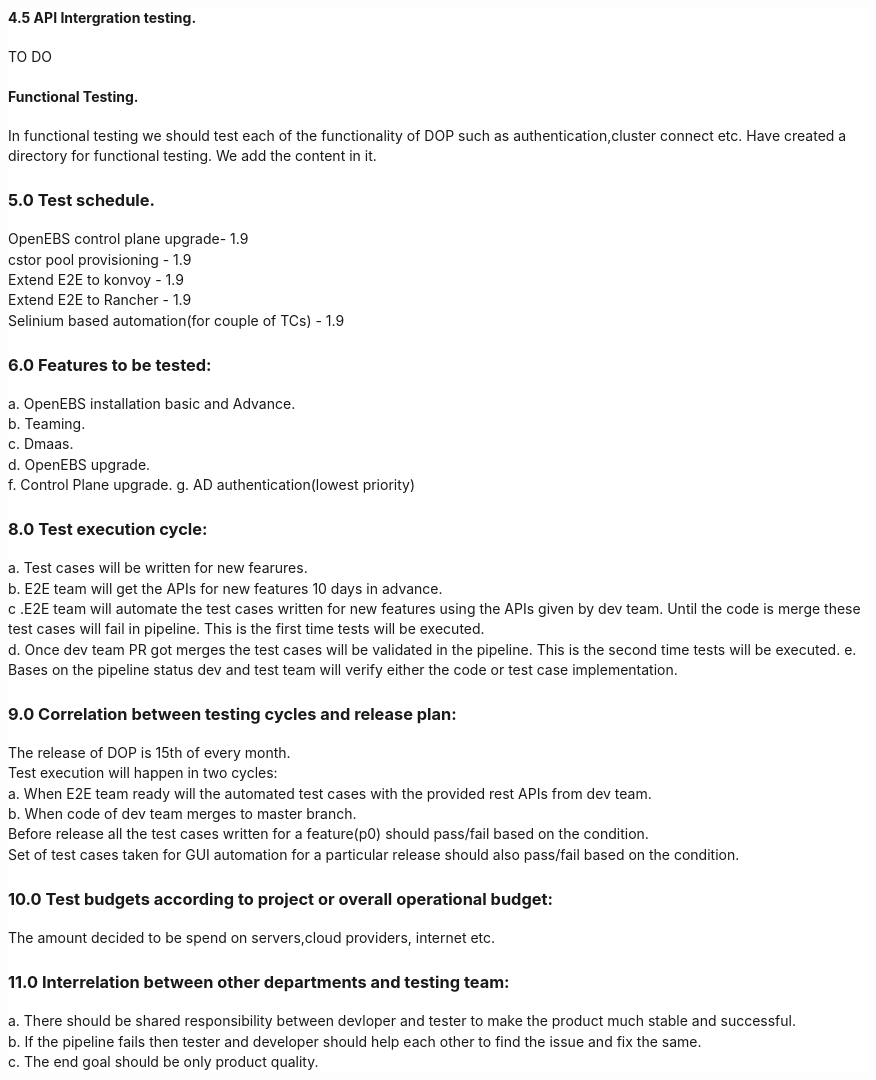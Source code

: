 #### 4.5 API Intergration testing.
TO DO

#### Functional Testing.
In functional testing we should test each of the functionality of DOP such as authentication,cluster connect etc. Have created a directory for functional testing. We add the content in it.

### 5.0 Test schedule.
OpenEBS control plane upgrade- 1.9                       
cstor pool provisioning - 1.9                                                                
Extend E2E to konvoy - 1.9                                                              
Extend E2E to Rancher - 1.9                                                          
Selinium based automation(for couple of TCs) - 1.9

### 6.0 Features to be tested:
a. OpenEBS installation basic and Advance.                
b. Teaming.                                                  
c. Dmaas.                                                           
d. OpenEBS upgrade.                                                                       
f. Control Plane upgrade. 
g. AD authentication(lowest priority)                                                   
   
### 8.0 Test execution cycle:
a. Test cases will be written for new fearures.                                                           
b. E2E team will get the APIs for new features 10 days in advance.                                                               
c .E2E team will automate the test cases written for new features using the APIs given by dev team. Until the code is merge these test  cases will fail in pipeline. This is the first time tests will be executed.                                           
d. Once dev team PR got merges the test cases will be validated in the pipeline. This is the second time tests will be executed.          e. Bases on the pipeline status dev and test team will verify either the code or test case implementation.                         

### 9.0 Correlation between testing cycles and release plan:
The release of DOP is 15th of every month.                                                               
Test execution will happen in two cycles:                                                 
 a. When E2E team ready will the automated test cases with the provided rest APIs from dev team.                                   
 b. When code of dev team merges to master branch.                                        
Before release all the test cases written for a feature(p0) should pass/fail based on the condition.                               
Set of test cases taken for GUI automation for a particular release should also pass/fail based on the condition.                        
### 10.0 Test budgets according to project or overall operational budget:                    
The amount decided to be spend on servers,cloud providers, internet etc.                                      

### 11.0 Interrelation between other departments and testing team:
a. There should be shared responsibility between devloper and tester to make the product much stable and successful.                     
b. If the pipeline fails then tester and developer should help each other to find the issue and fix the same.                           
c. The end goal should be only product quality.                                                 
